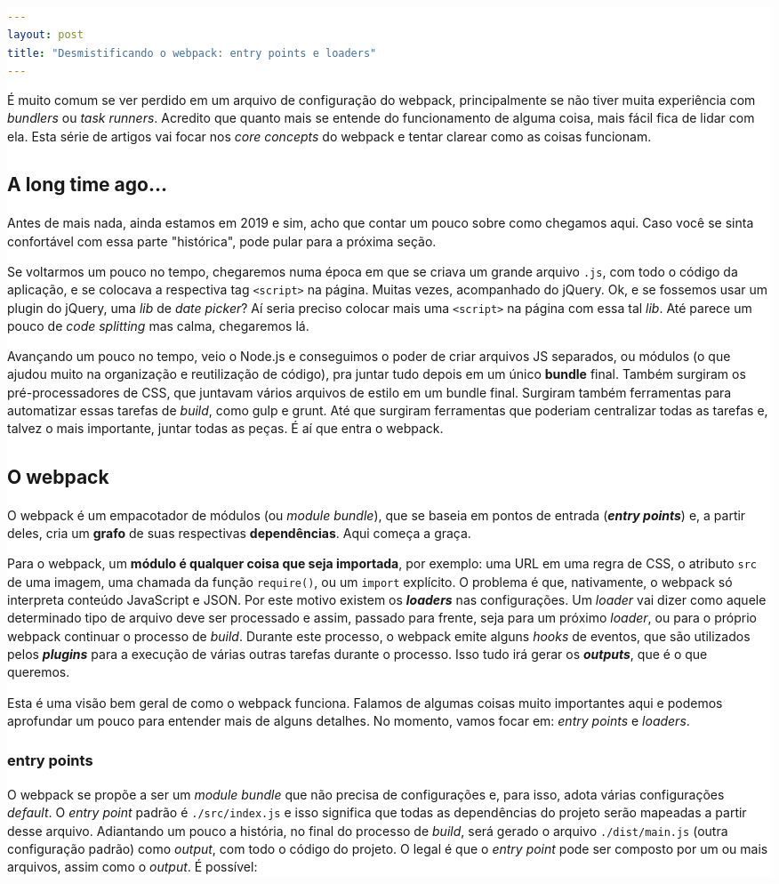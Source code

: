 ```yaml
---
layout: post
title: "Desmistificando o webpack: entry points e loaders"
---
```


É muito comum se ver perdido em um arquivo de configuração do webpack, principalmente se não tiver muita experiência com _bundlers_ ou _task runners_. Acredito que quanto mais se entende do funcionamento de alguma coisa, mais fácil fica de lidar com ela. Esta série de artigos vai focar nos _core concepts_ do webpack e tentar clarear como as coisas funcionam.

## A long time ago...

Antes de mais nada, ainda estamos em 2019 e sim, acho que contar um pouco sobre como chegamos aqui. Caso você se sinta confortável com essa parte "histórica", pode pular para a próxima seção.

Se voltarmos um pouco no tempo, chegaremos numa época em que se criava um grande arquivo `.js`, com todo o código da aplicação, e se colocava a respectiva tag `<script>` na página. Muitas vezes, acompanhado do jQuery. Ok, e se fossemos usar um plugin do jQuery, uma _lib_ de _date picker_? Aí seria preciso colocar mais uma `<script>` na página com essa tal _lib_. Até parece um pouco de _code splitting_ mas calma, chegaremos lá.

Avançando um pouco no tempo, veio o Node.js e conseguimos o poder de criar arquivos JS separados, ou módulos (o que ajudou muito na organização e reutilização de código), pra juntar tudo depois em um único **bundle** final. Também surgiram os pré-processadores de CSS, que juntavam vários arquivos de estilo em um bundle final. Surgiram também ferramentas para automatizar essas tarefas de _build_, como gulp e grunt. Até que surgiram ferramentas que poderiam centralizar todas as tarefas e, talvez o mais importante, juntar todas as peças. É aí que entra o webpack.

## O webpack

O webpack é um empacotador de módulos (ou _module bundle_), que se baseia em pontos de entrada (**_entry points_**) e, a partir deles, cria um **grafo** de suas respectivas **dependências**. Aqui começa a graça.

Para o webpack, um **módulo é qualquer coisa que seja importada**, por exemplo: uma URL em uma regra de CSS, o atributo `src` de uma imagem, uma chamada da função `require()`, ou um `import` explícito. O problema é que, nativamente, o webpack só interpreta conteúdo JavaScript e JSON. Por este motivo existem os **_loaders_** nas configurações. Um _loader_ vai dizer como aquele determinado tipo de arquivo deve ser processado e assim, passado para frente, seja para um próximo _loader_, ou para o próprio webpack continuar o processo de _build_. Durante este processo, o webpack emite alguns _hooks_ de eventos, que são utilizados pelos **_plugins_** para a execução de várias outras tarefas durante o processo. Isso tudo irá gerar os **_outputs_**, que é o que queremos.

Esta é uma visão bem geral de como o webpack funciona. Falamos de algumas coisas muito importantes aqui e podemos aprofundar um pouco para entender mais de alguns detalhes. No momento, vamos focar em: _entry points_ e _loaders_.

### entry points

O webpack se propõe a ser um _module bundle_ que não precisa de configurações e, para isso, adota várias configurações _default_. O _entry point_ padrão é `./src/index.js` e isso significa que todas as dependências do projeto serão mapeadas a partir desse arquivo. Adiantando um pouco a história, no final do processo de _build_, será gerado o arquivo `./dist/main.js` (outra configuração padrão) como _output_, com todo o código do projeto. O legal é que o _entry point_ pode ser composto por um ou mais arquivos, assim como o _output_. É possível:
